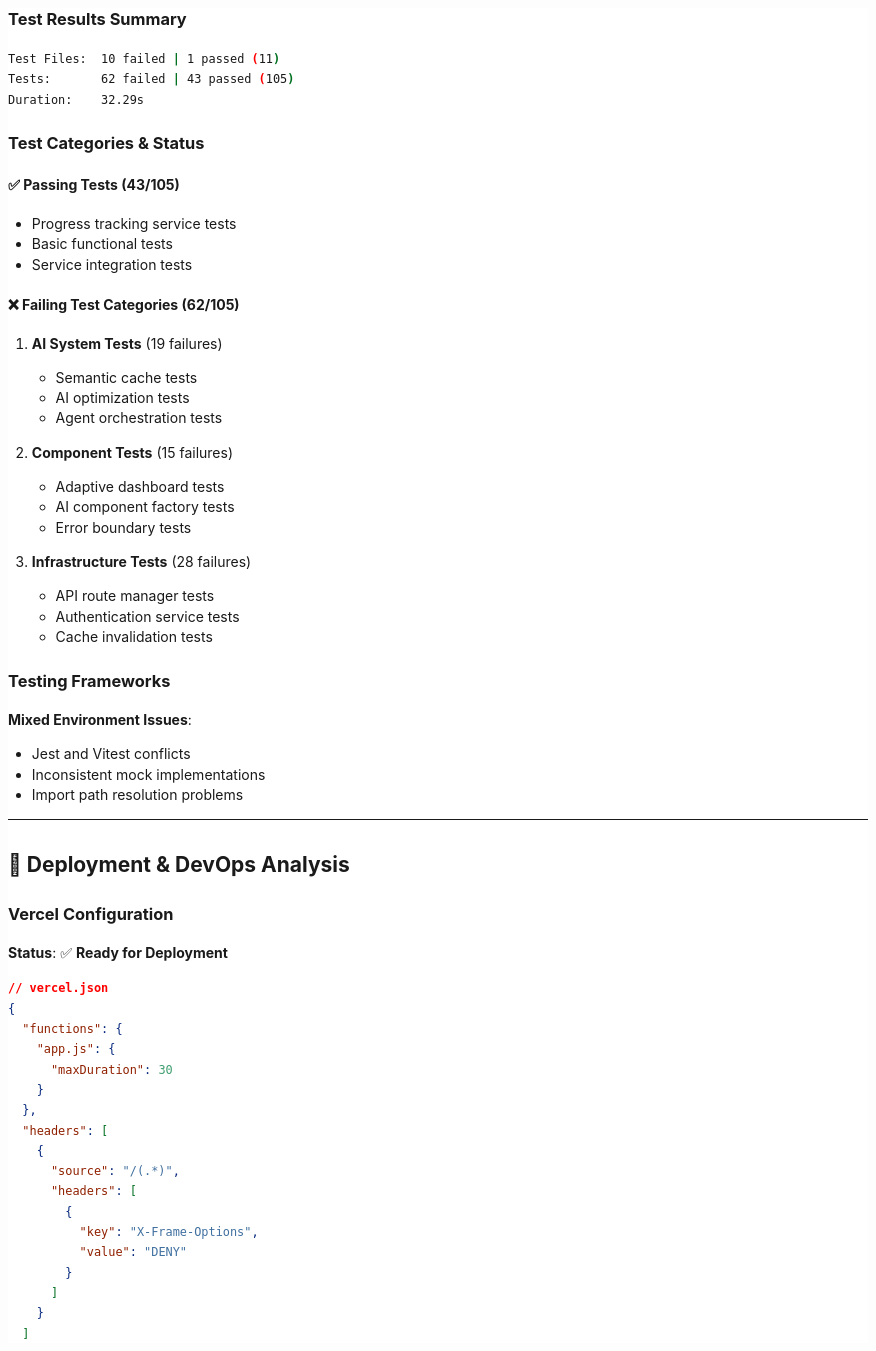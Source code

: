 ### Test Results Summary

```bash
Test Files:  10 failed | 1 passed (11)
Tests:       62 failed | 43 passed (105)
Duration:    32.29s
```

### Test Categories & Status

#### ✅ **Passing Tests** (43/105)
- Progress tracking service tests
- Basic functional tests
- Service integration tests

#### ❌ **Failing Test Categories** (62/105)

1. **AI System Tests** (19 failures)
   - Semantic cache tests
   - AI optimization tests
   - Agent orchestration tests

2. **Component Tests** (15 failures)
   - Adaptive dashboard tests
   - AI component factory tests
   - Error boundary tests

3. **Infrastructure Tests** (28 failures)
   - API route manager tests
   - Authentication service tests
   - Cache invalidation tests

### Testing Frameworks

**Mixed Environment Issues**:
- Jest and Vitest conflicts
- Inconsistent mock implementations
- Import path resolution problems

---

## 🚀 Deployment & DevOps Analysis

### Vercel Configuration

**Status**: ✅ **Ready for Deployment**

```json
// vercel.json
{
  "functions": {
    "app.js": {
      "maxDuration": 30
    }
  },
  "headers": [
    {
      "source": "/(.*)",
      "headers": [
        {
          "key": "X-Frame-Options",
          "value": "DENY"
        }
      ]
    }
  ]
```